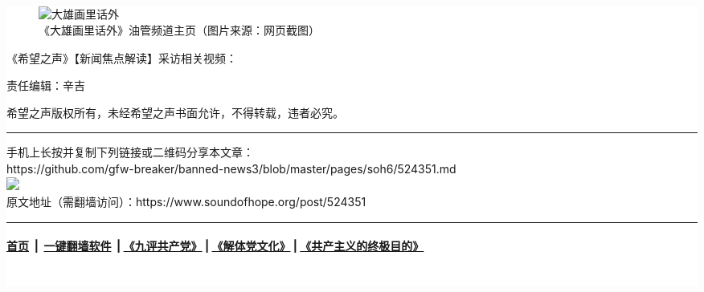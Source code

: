   </ok>
 </p>
 <figure class="OImage__StyledFigure-sc-1lfley0-0 hHSfVg">
  <img alt="大雄画里话外" src="https://img.soundofhope.org/2021-07/1625935231977.jpg"/>
  <br/><figcaption>
   《大雄画里话外》油管频道主页（图片来源：网页截图）
  </figcaption>
 </figure>
 <p>
  《希望之声》【新闻焦点解读】采访相关视频：
 </p>
 <div class="soh-embed">
  <div class="soh-embed-inner">
   <div class="iframely-youtube iframely-player iframely-embed">
    <div class="iframely-responsive">
    </div>
   </div>
  </div>
 </div>
 <p class="meta-btm">
  责任编辑：辛吉
 </p>
 <p class="meta-btm">
  希望之声版权所有，未经希望之声书面允许，不得转载，违者必究。
 </p>
</div>
</div>
<hr/>
手机上长按并复制下列链接或二维码分享本文章：<br/>
https://github.com/gfw-breaker/banned-news3/blob/master/pages/soh6/524351.md <br/>
<a href='https://github.com/gfw-breaker/banned-news3/blob/master/pages/soh6/524351.md'><img src='https://github.com/gfw-breaker/banned-news3/blob/master/pages/soh6/524351.md.png'/></a> <br/>
原文地址（需翻墙访问）：https://www.soundofhope.org/post/524351


------------------------
#### [首页](https://github.com/gfw-breaker/banned-news3/blob/master/README.md) &nbsp;|&nbsp; [一键翻墙软件](https://github.com/gfw-breaker/nogfw/blob/master/README.md) &nbsp;| [《九评共产党》](https://github.com/gfw-breaker/9ping.md/blob/master/README.md#九评之一评共产党是什么) | [《解体党文化》](https://github.com/gfw-breaker/jtdwh.md/blob/master/README.md) | [《共产主义的终极目的》](https://github.com/gfw-breaker/gczydzjmd.md/blob/master/README.md)


<img src='http://gfw-breaker.win/banned-news3/pages/soh6/524351.md' width='0px' height='0px'/>